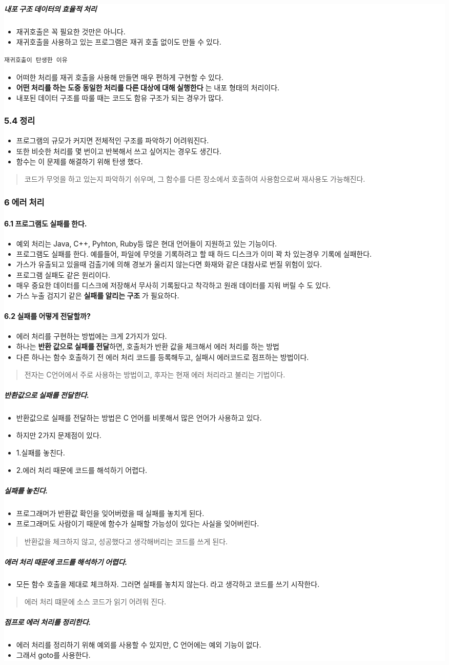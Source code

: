 ##### 내포 구조 데이터의 효율적 처리
- 재귀호출은 꼭 필요한 것만은 아니다.
- 재귀호출을 사용하고 있는 프로그램은 재귀 호출 없이도 만들 수 있다.

`재귀호출이 탄생한 이유`
- 어떠한 처리를 재귀 호출을 사용해 만들면 매우 편하게 구현할 수 있다.
- **어떤 처리를 하는 도중 동일한 처리를 다른 대상에 대해 실행한다** 는 내포 형태의 처리이다.
- 내포된 데이터 구조를 따룰 때는 코드도 함유 구조가 되는 경우가 많다.

### 5.4 정리
- 프로그램의 규모가 커지면 전체적인 구조를 파악하기 어려워진다.
- 또한 비슷한 처리를 몇 번이고 반복해서 쓰고 싶어지는 경우도 생긴다.
- 함수는 이 문제를 해결하기 위해 탄생 했다.

> 코드가 무엇을 하고 있는지 파악하기 쉬우며, 그 함수를 다른 장소에서 호출하여 사용함으로써 재사용도 가능해진다.

### 6 에러 처리 

#### 6.1 프로그램도 실패를 한다.
- 예외 처리는 Java, C++, Pyhton, Ruby등 많은 현대 언어들이 지원하고 있는 기능이다.
- 프로그램도 실패를 한다. 예를들어, 파일에 무엇을 기록하려고 할 때 하드 디스크가 이미 꽉 차 있는경우 기록에 실패한다.
- 가스가 유출되고 있을때 검출기에 의해 경보가 울리지 않는다면 화재와 같은 대참사로 번질 위험이 있다.
- 프로그램 실패도 같은 원리이다.
- 매우 중요한 데이터를 디스크에 저장해서 무사히 기록됬다고 착각하고 원래 데이터를 지워 버릴 수 도 있다.
- 가스 누출 검지기 같은 **실패를 알리는 구조** 가 필요하다.

#### 6.2 실패를 어떻게 전달할까?
- 에러 처리를 구현하는 방법에는 크게 2가지가 있다.
- 하나는 **반환 값으로 실패를 전달**하면, 호출처가 반환 값을 체크해서 에러 처리를 하는 방법
- 다른 하나는 함수 호출하기 전 에러 처리 코드를 등록해두고, 실패시 에러코드로 점프하는 방법이다.

> 전자는 C언어에서 주로 사용하는 방법이고, 후자는 현재 에러 처리라고 불리는 기법이다.

##### 반환값으로 실패를 전달한다.
- 반환값으로 실패를 전달하는 방법은 C 언어를 비롯해서 많은 언어가 사용하고 있다.
- 하지만 2가지 문제점이 있다.

- 1.실패를 놓친다.
- 2.에러 처리 때문에 코드를 해석하기 어렵다.

##### 실패를 놓친다.
- 프로그래머가 반환값 확인을 잊어버렸을 때 실패를 놓치게 된다.
- 프로그래머도 사람이기 때문에 함수가 실패할 가능성이 있다는 사실을 잊어버린다.

> 반환값을 체크하지 않고, 성공했다고 생각해버리는 코드를 쓰게 된다.

##### 에러 처리 때문에 코드를 해석하기 어렵다.
- 모든 함수 호출을 제대로 체크하자. 그러면 실패를 놓치지 않는다. 라고 생각하고 코드를 쓰기 시작한다.

> 에러 처리 떄문에 소스 코드가 읽기 어려워 진다.

##### 점프로 에러 처리를 정리한다.
- 에러 처리를 정리하기 위해 예외를 사용할 수 있지만, C 언어에는 예외 기능이 없다.
- 그래서 goto를 사용한다.

